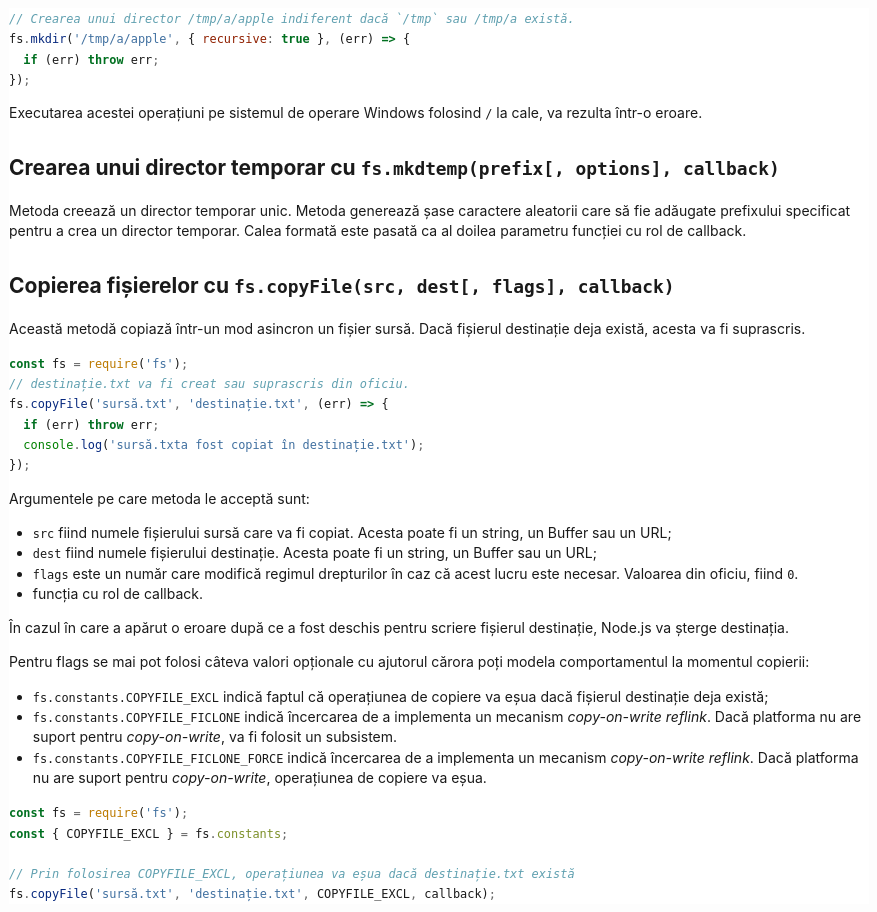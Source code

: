 ```javascript
// Crearea unui director /tmp/a/apple indiferent dacă `/tmp` sau /tmp/a există.
fs.mkdir('/tmp/a/apple', { recursive: true }, (err) => {
  if (err) throw err;
});
```

Executarea acestei operațiuni pe sistemul de operare Windows folosind `/` la cale, va rezulta într-o eroare.

## Crearea unui director temporar cu `fs.mkdtemp(prefix[, options], callback)`

Metoda creează un director temporar unic. Metoda generează șase caractere aleatorii care să fie adăugate prefixului specificat pentru a crea un director temporar. Calea formată este pasată ca al doilea parametru funcției cu rol de callback.

## Copierea fișierelor cu `fs.copyFile(src, dest[, flags], callback)`

Această metodă copiază într-un mod asincron un fișier sursă. Dacă fișierul destinație deja există, acesta va fi suprascris.

```javascript
const fs = require('fs');
// destinație.txt va fi creat sau suprascris din oficiu.
fs.copyFile('sursă.txt', 'destinație.txt', (err) => {
  if (err) throw err;
  console.log('sursă.txta fost copiat în destinație.txt');
});
```

Argumentele pe care metoda le acceptă sunt:

- `src` fiind numele fișierului sursă care va fi copiat. Acesta poate fi un string, un Buffer sau un URL;
- `dest` fiind numele fișierului destinație. Acesta poate fi un string, un Buffer sau un URL;
- `flags` este un număr care modifică regimul drepturilor în caz că acest lucru este necesar. Valoarea din oficiu, fiind `0`.
- funcția cu rol de callback.

În cazul în care a apărut o eroare după ce a fost deschis pentru scriere fișierul destinație, Node.js va șterge destinația.

Pentru flags se mai pot folosi câteva valori opționale cu ajutorul cărora poți modela comportamentul la momentul copierii:

- `fs.constants.COPYFILE_EXCL` indică faptul că operațiunea de copiere va eșua dacă fișierul destinație deja există;
- `fs.constants.COPYFILE_FICLONE` indică încercarea de a implementa un mecanism *copy-on-write reflink*. Dacă platforma nu are suport pentru *copy-on-write*, va fi folosit un subsistem.
- `fs.constants.COPYFILE_FICLONE_FORCE` indică încercarea de a implementa un mecanism *copy-on-write reflink*. Dacă platforma nu are suport pentru *copy-on-write*, operațiunea de copiere va eșua.

```javascript
const fs = require('fs');
const { COPYFILE_EXCL } = fs.constants;

// Prin folosirea COPYFILE_EXCL, operațiunea va eșua dacă destinație.txt există
fs.copyFile('sursă.txt', 'destinație.txt', COPYFILE_EXCL, callback);
```
